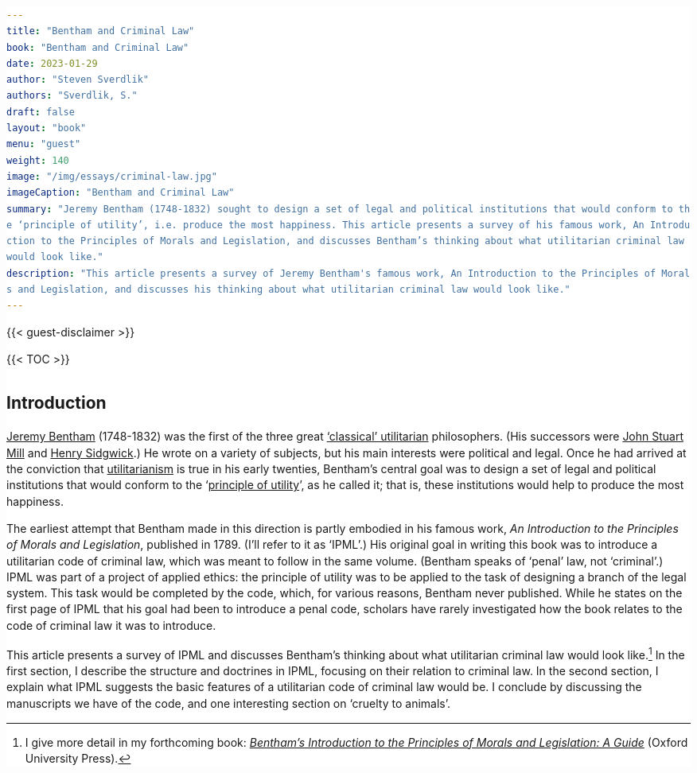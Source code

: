 ```yaml
---
title: "Bentham and Criminal Law"
book: "Bentham and Criminal Law"
date: 2023-01-29
author: "Steven Sverdlik"
authors: "Sverdlik, S."
draft: false
layout: "book"
menu: "guest"
weight: 140
image: "/img/essays/criminal-law.jpg"
imageCaption: "Bentham and Criminal Law"
summary: "Jeremy Bentham (1748-1832) sought to design a set of legal and political institutions that would conform to the ‘principle of utility’, i.e. produce the most happiness. This article presents a survey of his famous work, An Introduction to the Principles of Morals and Legislation, and discusses Bentham’s thinking about what utilitarian criminal law would look like."
description: "This article presents a survey of Jeremy Bentham's famous work, An Introduction to the Principles of Morals and Legislation, and discusses his thinking about what utilitarian criminal law would look like."
---
```


{{< guest-disclaimer >}}

{{< TOC >}}

## Introduction

[Jeremy Bentham](/utilitarian-thinker/jeremy-bentham) (1748-1832) was the first of the three great [‘classical’ utilitarian](/types-of-utilitarianism#the-two-elements-of-classical-utilitarianism) philosophers. (His successors were [John Stuart Mill](/utilitarian-thinker/john-stuart-mill) and [Henry Sidgwick](/utilitarian-thinker/henry-sidgwick).) He wrote on a variety of subjects, but his main interests were political and legal. Once he had arrived at the conviction that [utilitarianism](/introduction-to-utilitarianism) is true in his early twenties, Bentham’s central goal was to design a set of legal and political institutions that would conform to the ‘[principle of utility](/glossary#principle-of-utility)’, as he called it; that is, these institutions would help to produce the most happiness.

The earliest attempt that Bentham made in this direction is partly embodied in his famous work, _An Introduction to the Principles of Morals and Legislation_, published in 1789. (I’ll refer to it as ‘IPML’.) His original goal in writing this book was to introduce a utilitarian code of criminal law, which was meant to follow in the same volume. (Bentham speaks of ‘penal’ law, not ‘criminal’.) IPML was part of a project of applied ethics: the principle of utility was to be applied to the task of designing a branch of the legal system. This task would be completed by the code, which, for various reasons, Bentham never published. While he states on the first page of IPML that his goal had been to introduce a penal code, scholars have rarely investigated how the book relates to the code of criminal law it was to introduce.

This article presents a survey of IPML and discusses Bentham’s thinking about what utilitarian criminal law would look like.[^1] In the first section, I describe the structure and doctrines in IPML, focusing on their relation to criminal law. In the second section, I explain what IPML suggests the basic features of a utilitarian code of criminal law would be. I conclude by discussing the manuscripts we have of the code, and one interesting section on ‘cruelty to animals’.


[^1]: I give more detail in my forthcoming book: _[Bentham’s Introduction to the Principles of Morals and Legislation: A Guide](https://global.oup.com/academic/product/benthams-an-introduction-to-the-principles-of-morals-and-legislation-9780190089900)_ (Oxford University Press).
[^2]: An excellent study of hedonism is Fred Feldman, _Pleasure and the Good Life_, Oxford: Oxford University Press, 2004.
[^3]: _The Rationale of Punishment_. In _The Works of Jeremy Bentham_. Edited by John Bowring. Edinburgh: William Tait, 1838-43. Vol. 1, p. 398.
[^4]: Mark Kleiman, _When Brute Force Fails_, Princeton: Princeton University Press, 2009. P. 30.
[^5]: This is only an approximation. It obviously wouldn't be a good thing to replace two minor thefts with one murder. What ultimately matters, for utilitarians, is not the _number_ of wrong or 'mischievous' acts but the severity of their effect on overall happiness.
[^6]: IPML, chapter 15, paragraph 3.
[^7]: Henry Sidgwick, _The Methods of Ethics_, 7<sup>th</sup> edition. Indianapolis: Hackett, 1981. Pp. 41, 84.
[^8]: Later in his career Bentham realized that the law can increase the probability of punishment, which would allow it to decrease its severity. For example, he understood that a police force could increase the probability of arresting and punishing criminals. There were no police forces in England when Bentham wrote IPML. For a contemporary treatment of the role of probability and discounting in potential criminals’ decision-making, see Kleiman, _When Brute Force Fails_, chapter 5.
[^9]: Bentham states, in effect, that the principle of utility entails that every offender who _can_ be deterred _should_ be deterred. See IPML, chapter 14, paragraphs 8 and 9. But this is in tension with his earlier remarks about ‘unprofitability’ in IPML, chapter 13, paragraphs 3, 13-6. I explore this issue in “Bentham on Temptation and Deterrence” _Utilitas_ (September 2019), and defend the interpretation presented here.
[^10]: IPML, chapter 13, paragraph 3. See also paragraphs 13-6.
[^11]: A survey of the economics and science of deterrence is Kleiman, _When Brute Force Fails_, chapters 2-6.
[^12]: “Offenses against One’s Self: Paederasty.” _Journal of Homosexuality_ (Summer and Fall 1978).
[^13]: The classic contemporary treatment of ‘legal paternalism’ is Joel Feinberg, _Harm to Self_, New York: Oxford University Press, 1986.
[^14]: IPML, chapter 17, paragraph 15.
[^15]: IPML, chapter 7, paragraph 21.
[^16]: <http://transcribe-bentham.ucl.ac.uk/td/Penal_Code>. Boxes 71 and 72 contain the manuscripts from around 1780.
[^17]: IPML, chapter 17, paragraph 4.
[^18]: IPML, chapter 17, paragraph 4.
[^19]: Peter Singer, _Animal Liberation_, New York: Harper, 2009. P. 7.
[^20]: [http://transcribe-bentham.ucl.ac.uk/td/JB/072/214/001-4](http://transcribe-bentham.ucl.ac.uk/td/JB/072/214/001-4)
[^21]: [http://transcribe-bentham.ucl.ac.uk/td/JB/072/214/001](http://transcribe-bentham.ucl.ac.uk/td/JB/072/214/001)
[^22]: [http://transcribe-bentham.ucl.ac.uk/td/JB/072/214/004](http://transcribe-bentham.ucl.ac.uk/td/JB/072/214/004). Compare IPML, chapter 17, paragraph 4.
[^23]: See Shelly Kagan’s discussion of the general ‘deprivation account’ of the badness of death. _Death_. New Haven: Yale University Press, 2012, 205-33. I’ve used a hedonistic version of this account. This applies only to the issue of why the death of an animal can be bad for the animal itself. Bentham also argues that hurting an animal can be instrumentally bad for others, by eventually causing pain to the person who hurts the animal, and to other persons. [http://transcribe-bentham.ucl.ac.uk/td/JB/072/214/002-3](http://transcribe-bentham.ucl.ac.uk/td/JB/072/214/002-3)
[^24]: [http://transcribe-bentham.ucl.ac.uk/td/JB/072/214/001](http://transcribe-bentham.ucl.ac.uk/td/JB/072/214/001)
[^25]: [http://transcribe-bentham.ucl.ac.uk/td/JB/072/214/001](http://transcribe-bentham.ucl.ac.uk/td/JB/072/214/001)
[^26]: [http://transcribe-bentham.ucl.ac.uk/td/JB/072/214/001](http://transcribe-bentham.ucl.ac.uk/td/JB/072/214/001)